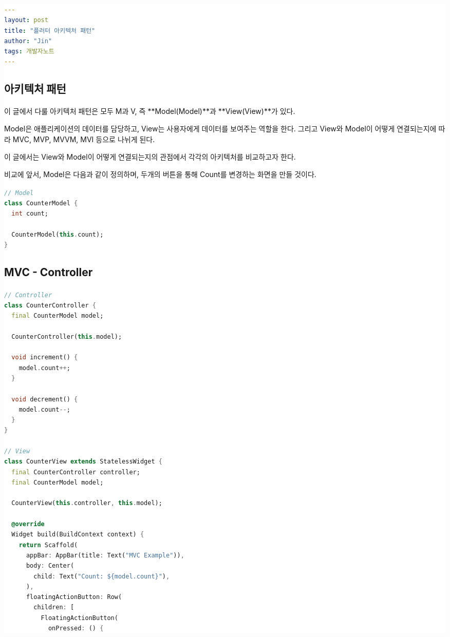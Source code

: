 ```yaml
---
layout: post
title: "플러터 아키텍처 패턴"
author: "Jin"
tags: 개발자노트
---
```


## 아키텍처 패턴

이 글에서 다룰 아키텍처 패턴은 모두 M과 V, 즉 **Model(Model)**과 **View(View)**가 있다.

Model은 애플리케이션의 데이터를 담당하고, View는 사용자에게 데이터를 보여주는 역할을 한다.
그리고 View와 Model이 어떻게 연결되는지에 따라 MVC, MVP, MVVM, MVI 등으로 나뉘게 된다.

이 글에서는 View와 Model이 어떻게 연결되는지의 관점에서 각각의 아키텍처를 비교하고자 한다.

비교에 앞서, Model은 다음과 같이 정의하며, 두개의 버튼을 통해 Count를 변경하는 화면을 만들 것이다.

```dart
// Model
class CounterModel {
  int count;

  CounterModel(this.count);
}
```


## MVC - Controller

```dart
// Controller
class CounterController {
  final CounterModel model;

  CounterController(this.model);

  void increment() {
    model.count++;
  }

  void decrement() {
    model.count--;
  }
}

// View
class CounterView extends StatelessWidget {
  final CounterController controller;
  final CounterModel model;

  CounterView(this.controller, this.model);

  @override
  Widget build(BuildContext context) {
    return Scaffold(
      appBar: AppBar(title: Text("MVC Example")),
      body: Center(
        child: Text("Count: ${model.count}"),
      ),
      floatingActionButton: Row(
        children: [
          FloatingActionButton(
            onPressed: () {
```